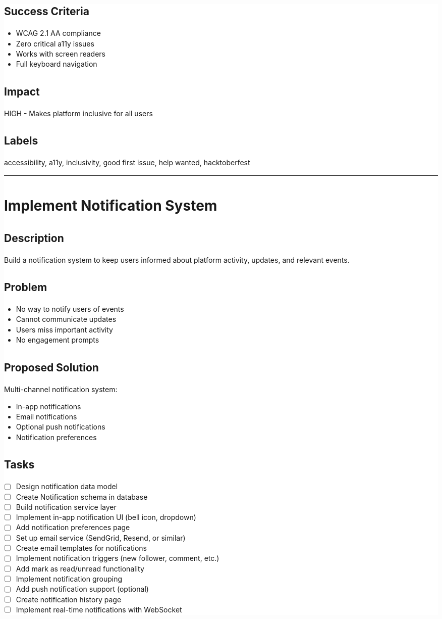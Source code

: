 ## Success Criteria

- WCAG 2.1 AA compliance
- Zero critical a11y issues
- Works with screen readers
- Full keyboard navigation

## Impact

HIGH - Makes platform inclusive for all users

## Labels

accessibility, a11y, inclusivity, good first issue, help wanted, hacktoberfest

---

# Implement Notification System

## Description

Build a notification system to keep users informed about platform activity, updates, and relevant events.

## Problem

- No way to notify users of events
- Cannot communicate updates
- Users miss important activity
- No engagement prompts

## Proposed Solution

Multi-channel notification system:

- In-app notifications
- Email notifications
- Optional push notifications
- Notification preferences

## Tasks

- [ ] Design notification data model
- [ ] Create Notification schema in database
- [ ] Build notification service layer
- [ ] Implement in-app notification UI (bell icon, dropdown)
- [ ] Add notification preferences page
- [ ] Set up email service (SendGrid, Resend, or similar)
- [ ] Create email templates for notifications
- [ ] Implement notification triggers (new follower, comment, etc.)
- [ ] Add mark as read/unread functionality
- [ ] Implement notification grouping
- [ ] Add push notification support (optional)
- [ ] Create notification history page
- [ ] Implement real-time notifications with WebSocket
